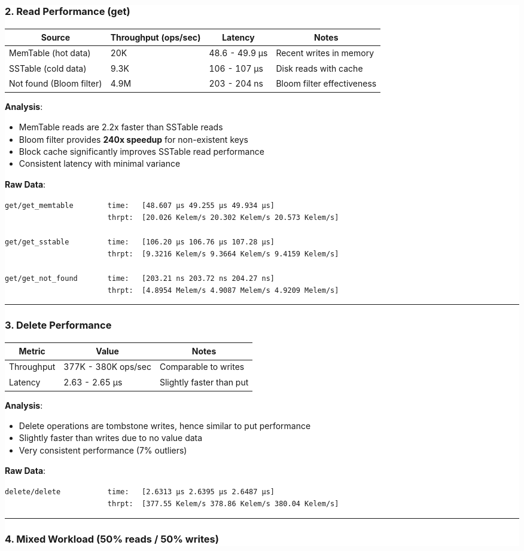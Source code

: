 
### 2. Read Performance (get)

| Source | Throughput (ops/sec) | Latency | Notes |
|--------|---------------------|---------|-------|
| MemTable (hot data) | 20K | 48.6 - 49.9 µs | Recent writes in memory |
| SSTable (cold data) | 9.3K | 106 - 107 µs | Disk reads with cache |
| Not found (Bloom filter) | 4.9M | 203 - 204 ns | Bloom filter effectiveness |

**Analysis**:
- MemTable reads are 2.2x faster than SSTable reads
- Bloom filter provides **240x speedup** for non-existent keys
- Block cache significantly improves SSTable read performance
- Consistent latency with minimal variance

**Raw Data**:
```
get/get_memtable        time:   [48.607 µs 49.255 µs 49.934 µs]
                        thrpt:  [20.026 Kelem/s 20.302 Kelem/s 20.573 Kelem/s]

get/get_sstable         time:   [106.20 µs 106.76 µs 107.28 µs]
                        thrpt:  [9.3216 Kelem/s 9.3664 Kelem/s 9.4159 Kelem/s]

get/get_not_found       time:   [203.21 ns 203.72 ns 204.27 ns]
                        thrpt:  [4.8954 Melem/s 4.9087 Melem/s 4.9209 Melem/s]
```

---

### 3. Delete Performance

| Metric | Value | Notes |
|--------|-------|-------|
| Throughput | 377K - 380K ops/sec | Comparable to writes |
| Latency | 2.63 - 2.65 µs | Slightly faster than put |

**Analysis**:
- Delete operations are tombstone writes, hence similar to put performance
- Slightly faster than writes due to no value data
- Very consistent performance (7% outliers)

**Raw Data**:
```
delete/delete           time:   [2.6313 µs 2.6395 µs 2.6487 µs]
                        thrpt:  [377.55 Kelem/s 378.86 Kelem/s 380.04 Kelem/s]
```

---

### 4. Mixed Workload (50% reads / 50% writes)
